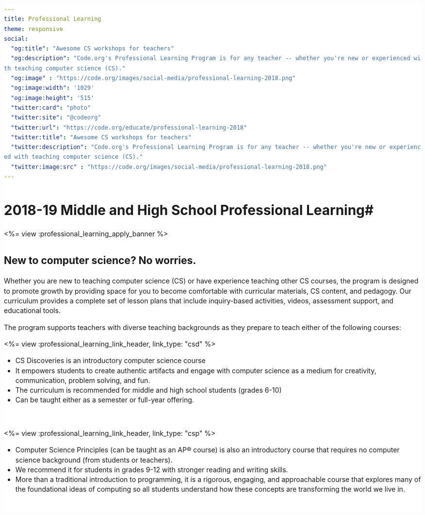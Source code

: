 ```yaml
---
title: Professional Learning
theme: responsive
social:
  "og:title": "Awesome CS workshops for teachers"
  "og:description": "Code.org's Professional Learning Program is for any teacher -- whether you're new or experienced with teaching computer science (CS)."
  "og:image" : "https://code.org/images/social-media/professional-learning-2018.png"
  "og:image:width": '1029'
  "og:image:height": '515'
  "twitter:card": "photo"
  "twitter:site": "@codeorg"
  "twitter:url": "https://code.org/educate/professional-learning-2018"
  "twitter:title": "Awesome CS workshops for teachers"
  "twitter:description": "Code.org's Professional Learning Program is for any teacher -- whether you're new or experienced with teaching computer science (CS)."
  "twitter:image:src" : "https://code.org/images/social-media/professional-learning-2018.png"
---
```

<link href="/shared/css/course-blocks.css", type="text/css", rel="stylesheet"></link>

<style>
  details summary {
    cursor: pointer;
  }
</style>

# 2018-19 Middle and High School Professional Learning#
<%= view :professional_learning_apply_banner %>



## New to computer science? No worries.

Whether you are new to teaching computer science (CS) or have experience teaching other CS courses, the program is designed to promote growth by providing space for you to become comfortable with curricular materials, CS content, and pedagogy. Our curriculum provides a complete set of lesson plans that include inquiry-based activities, videos, assessment support, and educational tools.

The program supports teachers with diverse teaching backgrounds as they prepare to teach either of the following courses:

<%= view :professional_learning_link_header, link_type: "csd" %>
* CS Discoveries is an introductory computer science course
* It empowers students to create authentic artifacts and engage with computer science as a medium for creativity, communication, problem solving, and fun.
* The curriculum is recommended for middle and high school students (grades 6-10)
* Can be taught either as a semester or full-year offering.
<br/>

<%= view :professional_learning_link_header, link_type: "csp" %>
* Computer Science Principles (can be taught as an AP​®​ course)​ is also an introductory course that requires no computer science background (from students or teachers).
* We recommend it for students in grades 9-12 with stronger reading and writing skills.
* More than a traditional introduction to programming, it is a rigorous, engaging, and approachable course that explores many of the foundational ideas of computing so all students understand how these concepts are transforming the world we live in.
<br/>
